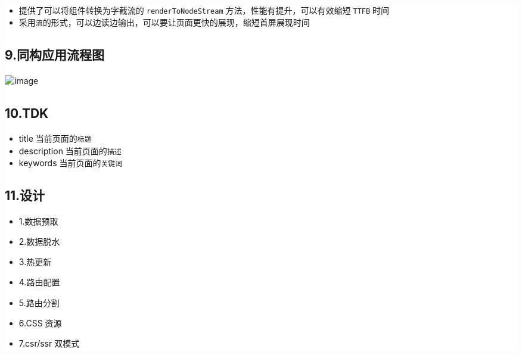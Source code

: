   - 提供了可以将组件转换为字截流的 `renderToNodeStream` 方法，性能有提升，可以有效缩短 `TTFB` 时间
  - 采用`流`的形式，可以边读边输出，可以要让页面更快的展现，缩短首屏展现时间

## 9.同构应用流程图

![image](images/frame/16.png)

## 10.TDK

- title 当前页面的`标题`
- description 当前页面的`描述`
- keywords 当前页面的`关键词`

## 11.设计

- 1.数据预取

- 2.数据脱水

- 3.热更新

- 4.路由配置

- 5.路由分割

- 6.CSS 资源

- 7.csr/ssr 双模式

